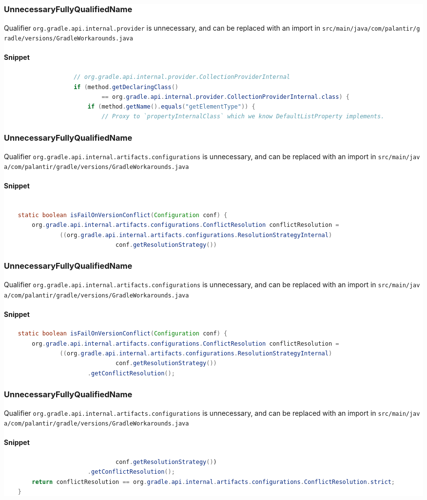### UnnecessaryFullyQualifiedName
Qualifier `org.gradle.api.internal.provider` is unnecessary, and can be replaced with an import
in `src/main/java/com/palantir/gradle/versions/GradleWorkarounds.java`
#### Snippet
```java
                    // org.gradle.api.internal.provider.CollectionProviderInternal
                    if (method.getDeclaringClass()
                            == org.gradle.api.internal.provider.CollectionProviderInternal.class) {
                        if (method.getName().equals("getElementType")) {
                            // Proxy to `propertyInternalClass` which we know DefaultListProperty implements.
```

### UnnecessaryFullyQualifiedName
Qualifier `org.gradle.api.internal.artifacts.configurations` is unnecessary, and can be replaced with an import
in `src/main/java/com/palantir/gradle/versions/GradleWorkarounds.java`
#### Snippet
```java

    static boolean isFailOnVersionConflict(Configuration conf) {
        org.gradle.api.internal.artifacts.configurations.ConflictResolution conflictResolution =
                ((org.gradle.api.internal.artifacts.configurations.ResolutionStrategyInternal)
                                conf.getResolutionStrategy())
```

### UnnecessaryFullyQualifiedName
Qualifier `org.gradle.api.internal.artifacts.configurations` is unnecessary, and can be replaced with an import
in `src/main/java/com/palantir/gradle/versions/GradleWorkarounds.java`
#### Snippet
```java
    static boolean isFailOnVersionConflict(Configuration conf) {
        org.gradle.api.internal.artifacts.configurations.ConflictResolution conflictResolution =
                ((org.gradle.api.internal.artifacts.configurations.ResolutionStrategyInternal)
                                conf.getResolutionStrategy())
                        .getConflictResolution();
```

### UnnecessaryFullyQualifiedName
Qualifier `org.gradle.api.internal.artifacts.configurations` is unnecessary, and can be replaced with an import
in `src/main/java/com/palantir/gradle/versions/GradleWorkarounds.java`
#### Snippet
```java
                                conf.getResolutionStrategy())
                        .getConflictResolution();
        return conflictResolution == org.gradle.api.internal.artifacts.configurations.ConflictResolution.strict;
    }

```
